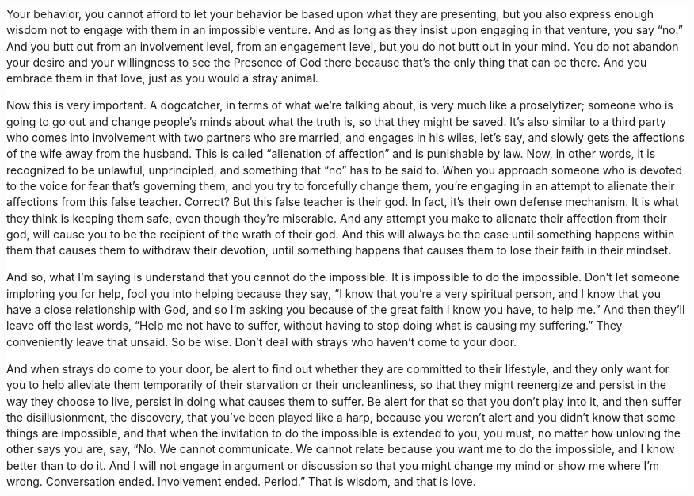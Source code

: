 Your behavior, you cannot afford to let your behavior be based upon what
they are presenting, but you also express enough wisdom not to engage
with them in an impossible venture. And as long as they insist upon
engaging in that venture, you say &ldquo;no.&rdquo; And you butt out
from an involvement level, from an engagement level, but you do not butt
out in your mind. You do not abandon your desire and your willingness to
see the Presence of God there because that&rsquo;s the only thing that
can be there. And you embrace them in that love, just as you would a
stray animal.

Now this is very important. A dogcatcher, in terms of what we&rsquo;re
talking about, is very much like a proselytizer; someone who is going to
go out and change people&rsquo;s minds about what the truth is, so that
they might be saved. It&rsquo;s also similar to a third party who comes
into involvement with two partners who are married, and engages in his
wiles, let&rsquo;s say, and slowly gets the affections of the wife away
from the husband. This is called &ldquo;alienation of affection&rdquo;
and is punishable by law. Now, in other words, it is recognized to be
unlawful, unprincipled, and something that &ldquo;no&rdquo; has to be
said to. When you approach someone who is devoted to the voice for fear
that&rsquo;s governing them, and you try to forcefully change them,
you&rsquo;re engaging in an attempt to alienate their affections from
this false teacher. Correct? But this false teacher is their god. In
fact, it&rsquo;s their own defense mechanism. It is what they think is
keeping them safe, even though they&rsquo;re miserable. And any attempt
you make to alienate their affection from their god, will cause you to
be the recipient of the wrath of their god. And this will always be the
case until something happens within them that causes them to withdraw
their devotion, until something happens that causes them to lose their
faith in their mindset.

And so, what I&rsquo;m saying is understand that you cannot do the
impossible. It is impossible to do the impossible. Don&rsquo;t let
someone imploring you for help, fool you into helping because they say,
&ldquo;I know that you&rsquo;re a very spiritual person, and I know that
you have a close relationship with God, and so I&rsquo;m asking you
because of the great faith I know you have, to help me.&rdquo; And then
they&rsquo;ll leave off the last words, &ldquo;Help me not have to
suffer, without having to stop doing what is causing my
suffering.&rdquo; They conveniently leave that unsaid. So be wise.
Don&rsquo;t deal with strays who haven&rsquo;t come to your door.

And when strays do come to your door, be alert to find out whether they
are committed to their lifestyle, and they only want for you to help
alleviate them temporarily of their starvation or their uncleanliness,
so that they might reenergize and persist in the way they choose to
live, persist in doing what causes them to suffer. Be alert for that so
that you don&rsquo;t play into it, and then suffer the disillusionment,
the discovery, that you&rsquo;ve been played like a harp, because you
weren&rsquo;t alert and you didn&rsquo;t know that some things are
impossible, and that when the invitation to do the impossible is
extended to you, you must, no matter how unloving the other says you
are, say, &ldquo;No. We cannot communicate. We cannot relate because you
want me to do the impossible, and I know better than to do it. And I
will not engage in argument or discussion so that you might change my
mind or show me where I&rsquo;m wrong. Conversation ended. Involvement
ended. Period.&rdquo; That is wisdom, and that is love.
